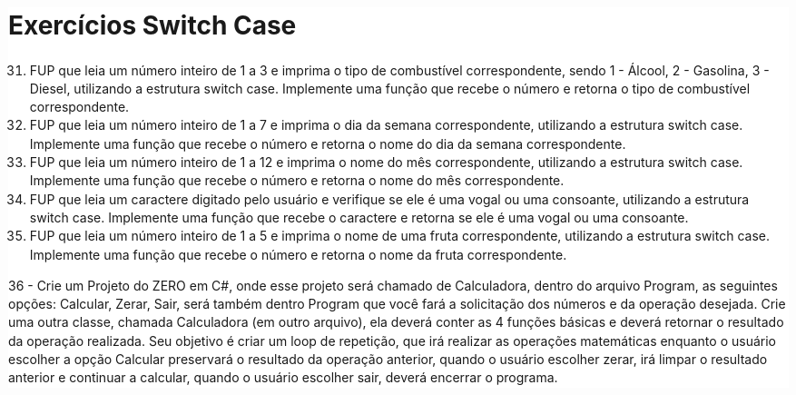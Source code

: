 # Exercícios Switch Case

31. FUP que leia um número inteiro de 1 a 3 e imprima o tipo de combustível correspondente, sendo 1 - Álcool, 2 - Gasolina, 3 - Diesel, utilizando a estrutura switch case. Implemente uma função que recebe o número e retorna o tipo de combustível correspondente.
32. FUP que leia um número inteiro de 1 a 7 e imprima o dia da semana correspondente, utilizando a estrutura switch case. Implemente uma função que recebe o número e retorna o nome do dia da semana correspondente.
33. FUP que leia um número inteiro de 1 a 12 e imprima o nome do mês correspondente, utilizando a estrutura switch case. Implemente uma função que recebe o número e retorna o nome do mês correspondente.
34. FUP que leia um caractere digitado pelo usuário e verifique se ele é uma vogal ou uma consoante, utilizando a estrutura switch case. Implemente uma função que recebe o caractere e retorna se ele é uma vogal ou uma consoante.
35. FUP que leia um número inteiro de 1 a 5 e imprima o nome de uma fruta correspondente, utilizando a estrutura switch case. Implemente uma função que recebe o número e retorna o nome da fruta correspondente.

36 - Crie um Projeto do ZERO em C#, onde esse projeto será chamado de Calculadora, dentro do arquivo Program, as seguintes opções: Calcular, Zerar, Sair, será também dentro Program que você fará a solicitação dos números e da operação desejada. Crie uma outra classe, chamada Calculadora (em outro arquivo), ela deverá conter as 4 funções básicas e deverá retornar o resultado da operação realizada.
Seu objetivo é criar um loop de repetição, que irá realizar as operações matemáticas enquanto o usuário escolher a opção Calcular preservará o resultado da operação anterior, quando o usuário escolher zerar, irá limpar o resultado anterior e continuar a calcular, quando o usuário escolher sair, deverá encerrar o programa.
